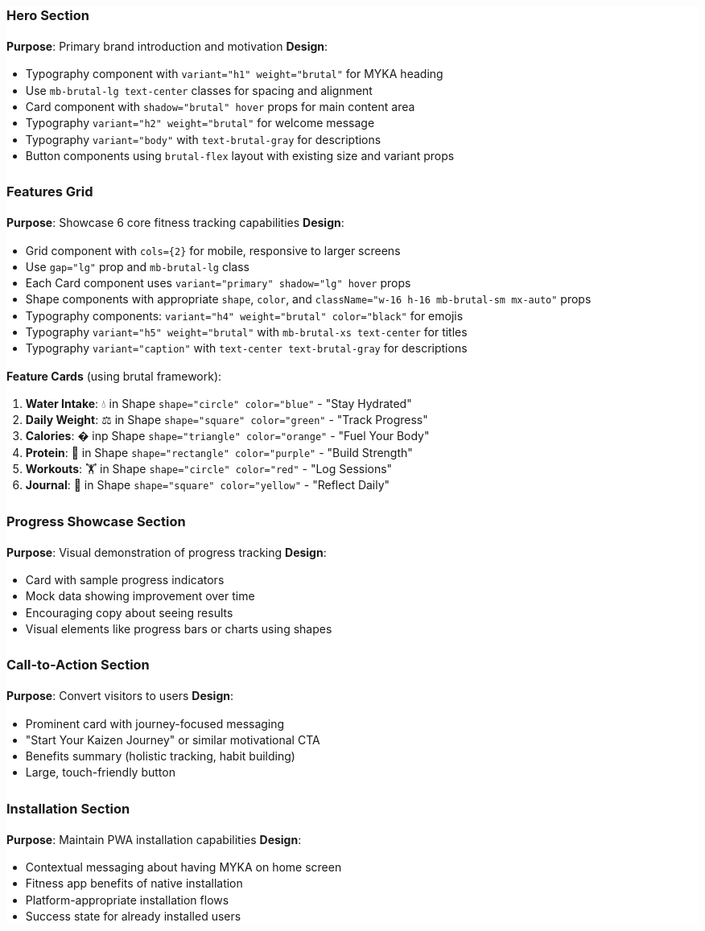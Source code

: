 ### Hero Section
**Purpose**: Primary brand introduction and motivation
**Design**:
- Typography component with `variant="h1" weight="brutal"` for MYKA heading
- Use `mb-brutal-lg text-center` classes for spacing and alignment
- Card component with `shadow="brutal" hover` props for main content area
- Typography `variant="h2" weight="brutal"` for welcome message
- Typography `variant="body"` with `text-brutal-gray` for descriptions
- Button components using `brutal-flex` layout with existing size and variant props

### Features Grid
**Purpose**: Showcase 6 core fitness tracking capabilities
**Design**:
- Grid component with `cols={2}` for mobile, responsive to larger screens
- Use `gap="lg"` prop and `mb-brutal-lg` class
- Each Card component uses `variant="primary" shadow="lg" hover` props
- Shape components with appropriate `shape`, `color`, and `className="w-16 h-16 mb-brutal-sm mx-auto"` props
- Typography components: `variant="h4" weight="brutal" color="black"` for emojis
- Typography `variant="h5" weight="brutal"` with `mb-brutal-xs text-center` for titles
- Typography `variant="caption"` with `text-center text-brutal-gray` for descriptions

**Feature Cards** (using brutal framework):
1. **Water Intake**: 💧 in Shape `shape="circle" color="blue"` - "Stay Hydrated"
2. **Daily Weight**: ⚖️ in Shape `shape="square" color="green"` - "Track Progress"  
3. **Calories**: � inp Shape `shape="triangle" color="orange"` - "Fuel Your Body"
4. **Protein**: 💪 in Shape `shape="rectangle" color="purple"` - "Build Strength"
5. **Workouts**: 🏋️ in Shape `shape="circle" color="red"` - "Log Sessions"
6. **Journal**: 📝 in Shape `shape="square" color="yellow"` - "Reflect Daily"

### Progress Showcase Section
**Purpose**: Visual demonstration of progress tracking
**Design**:
- Card with sample progress indicators
- Mock data showing improvement over time
- Encouraging copy about seeing results
- Visual elements like progress bars or charts using shapes

### Call-to-Action Section
**Purpose**: Convert visitors to users
**Design**:
- Prominent card with journey-focused messaging
- "Start Your Kaizen Journey" or similar motivational CTA
- Benefits summary (holistic tracking, habit building)
- Large, touch-friendly button

### Installation Section
**Purpose**: Maintain PWA installation capabilities
**Design**:
- Contextual messaging about having MYKA on home screen
- Fitness app benefits of native installation
- Platform-appropriate installation flows
- Success state for already installed users
